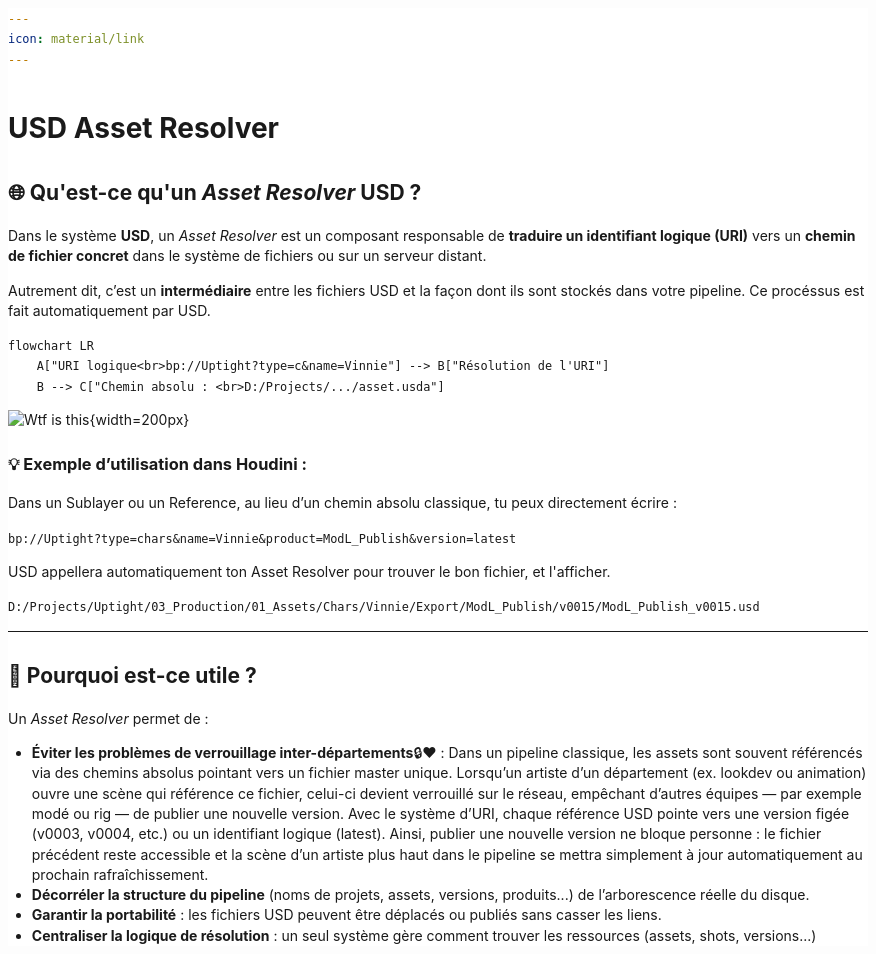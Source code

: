```yaml
---
icon: material/link
---
```


# USD Asset Resolver

## 🌐 Qu'est-ce qu'un *Asset Resolver* USD ?



Dans le système **USD**, un *Asset Resolver* est un composant responsable de **traduire un identifiant logique (URI)** vers un **chemin de fichier concret** dans le système de fichiers ou sur un serveur distant.  

Autrement dit, c’est un **intermédiaire** entre les fichiers USD et la façon dont ils sont stockés dans votre pipeline. Ce procéssus est fait automatiquement par USD.

``` mermaid
flowchart LR
    A["URI logique<br>bp://Uptight?type=c&name=Vinnie"] --> B["Résolution de l'URI"]
    B --> C["Chemin absolu : <br>D:/Projects/.../asset.usda"]
```

![Wtf is this](https://media1.tenor.com/m/D7r0lk_-r_sAAAAd/what-the-hell-is-this-shit-matthew-paquette.gif){width=200px}

### 💡 Exemple d’utilisation dans Houdini :

Dans un Sublayer ou un Reference, au lieu d’un chemin absolu classique, tu peux directement écrire :

```
bp://Uptight?type=chars&name=Vinnie&product=ModL_Publish&version=latest
```

USD appellera automatiquement ton Asset Resolver pour trouver le bon fichier, et l'afficher.

```
D:/Projects/Uptight/03_Production/01_Assets/Chars/Vinnie/Export/ModL_Publish/v0015/ModL_Publish_v0015.usd
```


---

## 🎯 Pourquoi est-ce utile ?

Un *Asset Resolver* permet de :

- **Éviter les problèmes de verrouillage inter-départements**🔒❤️ :
Dans un pipeline classique, les assets sont souvent référencés via des chemins absolus pointant vers un fichier master unique.
Lorsqu’un artiste d’un département (ex. lookdev ou animation) ouvre une scène qui référence ce fichier, celui-ci devient verrouillé sur le réseau, empêchant d’autres équipes — par exemple modé ou rig — de publier une nouvelle version.
Avec le système d’URI, chaque référence USD pointe vers une version figée (v0003, v0004, etc.) ou un identifiant logique (latest).
Ainsi, publier une nouvelle version ne bloque personne : le fichier précédent reste accessible et la scène d’un artiste plus haut dans le pipeline se mettra simplement à jour automatiquement au prochain rafraîchissement.
- **Décorréler la structure du pipeline** (noms de projets, assets, versions, produits...) de l’arborescence réelle du disque.
- **Garantir la portabilité** : les fichiers USD peuvent être déplacés ou publiés sans casser les liens.
- **Centraliser la logique de résolution** : un seul système gère comment trouver les ressources (assets, shots, versions...)